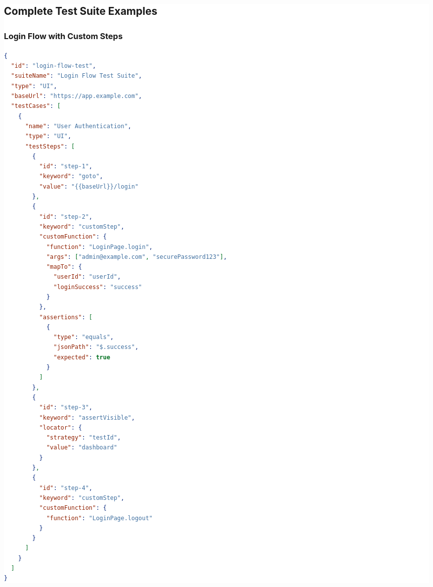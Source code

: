 ## Complete Test Suite Examples

### Login Flow with Custom Steps
```json
{
  "id": "login-flow-test",
  "suiteName": "Login Flow Test Suite",
  "type": "UI",
  "baseUrl": "https://app.example.com",
  "testCases": [
    {
      "name": "User Authentication",
      "type": "UI",
      "testSteps": [
        {
          "id": "step-1",
          "keyword": "goto",
          "value": "{{baseUrl}}/login"
        },
        {
          "id": "step-2",
          "keyword": "customStep",
          "customFunction": {
            "function": "LoginPage.login",
            "args": ["admin@example.com", "securePassword123"],
            "mapTo": {
              "userId": "userId",
              "loginSuccess": "success"
            }
          },
          "assertions": [
            {
              "type": "equals",
              "jsonPath": "$.success",
              "expected": true
            }
          ]
        },
        {
          "id": "step-3",
          "keyword": "assertVisible",
          "locator": {
            "strategy": "testId",
            "value": "dashboard"
          }
        },
        {
          "id": "step-4",
          "keyword": "customStep",
          "customFunction": {
            "function": "LoginPage.logout"
          }
        }
      ]
    }
  ]
}
```
